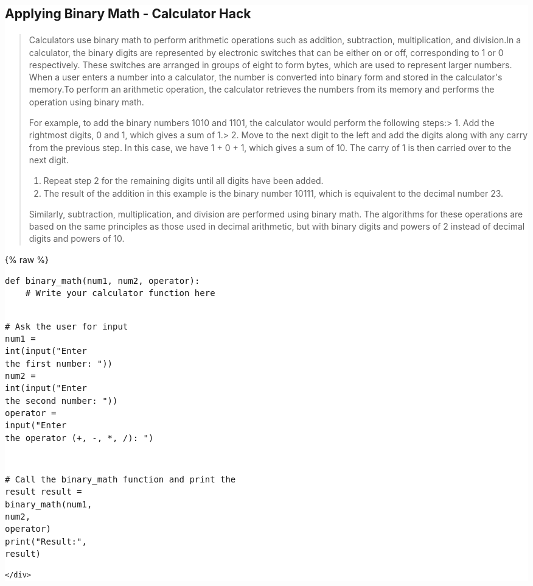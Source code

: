 
</div>
</div>
</div>
<div class="cell border-box-sizing text_cell rendered"><div class="inner_cell">
<div class="text_cell_render border-box-sizing rendered_html">
<h2 id="Applying-Binary-Math---Calculator-Hack">Applying Binary Math - Calculator Hack<a class="anchor-link" href="#Applying-Binary-Math---Calculator-Hack"> </a></h2><blockquote><p>Calculators use binary math to perform arithmetic operations such as addition, subtraction, multiplication, and division.In a calculator, the binary digits are represented by electronic switches that can be either on or off, corresponding to 1 or 0 respectively. These switches are arranged in groups of eight to form bytes, which are used to represent larger numbers. When a user enters a number into a calculator, the number is converted into binary form and stored in the calculator's memory.To perform an arithmetic operation, the calculator retrieves the numbers from its memory and performs the operation using binary math.</p>
<p>For example, to add the binary numbers 1010 and 1101, the calculator would perform the following steps:&gt; 1. Add the rightmost digits, 0 and 1, which gives a sum of 1.&gt; 2. Move to the next digit to the left and add the digits along with any carry from the previous step. In this case, we have 1 + 0 + 1, which gives a sum of 10. The carry of 1 is then carried over to the next digit.</p>
<ol>
<li>Repeat step 2 for the remaining digits until all digits have been added.</li>
<li>The result of the addition in this example is the binary number 10111, which is equivalent to the decimal number 23.</li>
</ol>
<p>Similarly, subtraction, multiplication, and division are performed using binary math. The algorithms for these operations are based on the same principles as those used in decimal arithmetic, but with binary digits and powers of 2 instead of decimal digits and powers of 10.</p>
</blockquote>

</div>
</div>
</div>
    {% raw %}
    
<div class="cell border-box-sizing code_cell rendered">
<div class="input">

<div class="inner_cell">
    <div class="input_area">
<div class=" highlight hl-ipython3"><pre><span></span><span class="k">def</span> <span class="nf">binary_math</span><span class="p">(</span><span class="n">num1</span><span class="p">,</span> <span class="n">num2</span><span class="p">,</span> <span class="n">operator</span><span class="p">):</span>
    <span class="c1"># Write your calculator function here</span>


<span class="c1"># Ask the user for input</span>
<span class="n">num1</span> <span class="o">=</span> <span class="nb">int</span><span class="p">(</span><span class="nb">input</span><span class="p">(</span><span class="s2">&quot;Enter the first number: &quot;</span><span class="p">))</span>
<span class="n">num2</span> <span class="o">=</span> <span class="nb">int</span><span class="p">(</span><span class="nb">input</span><span class="p">(</span><span class="s2">&quot;Enter the second number: &quot;</span><span class="p">))</span>
<span class="n">operator</span> <span class="o">=</span> <span class="nb">input</span><span class="p">(</span><span class="s2">&quot;Enter the operator (+, -, *, /): &quot;</span><span class="p">)</span>

<span class="c1"># Call the binary_math function and print the result</span>
<span class="n">result</span> <span class="o">=</span> <span class="n">binary_math</span><span class="p">(</span><span class="n">num1</span><span class="p">,</span> <span class="n">num2</span><span class="p">,</span> <span class="n">operator</span><span class="p">)</span>
<span class="nb">print</span><span class="p">(</span><span class="s2">&quot;Result:&quot;</span><span class="p">,</span> <span class="n">result</span><span class="p">)</span>
</pre></div>

    </div>
</div>